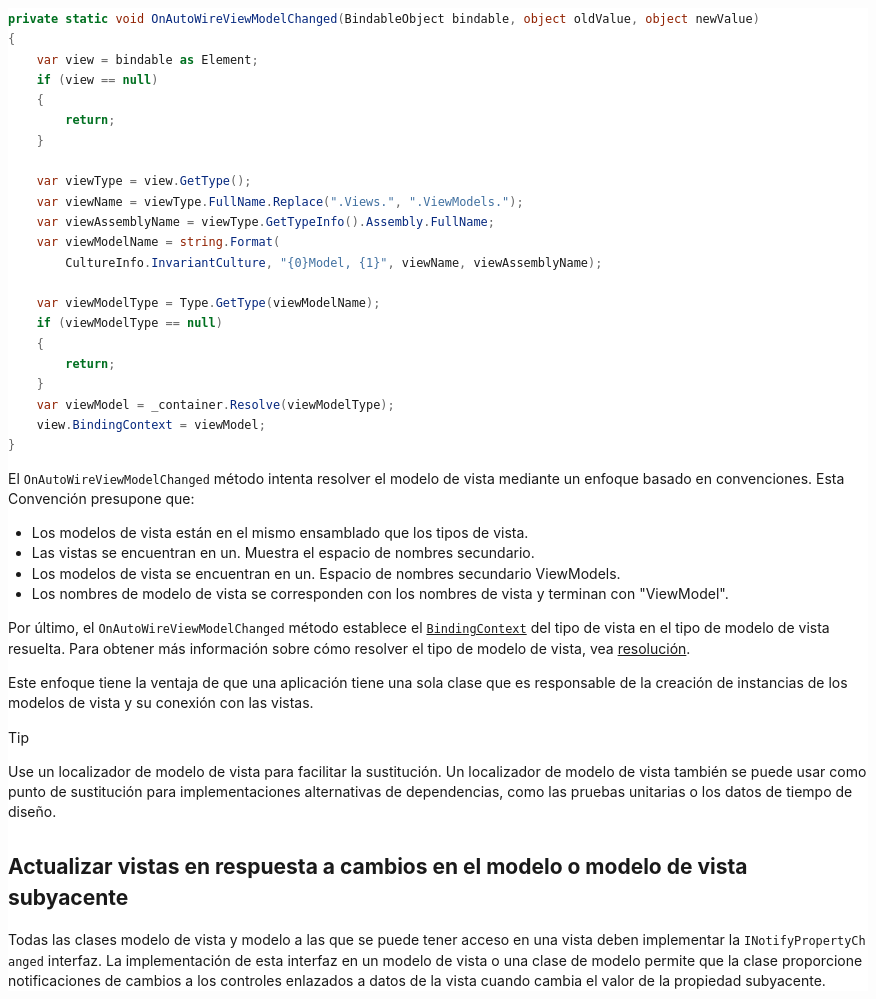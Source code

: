 ```csharp
private static void OnAutoWireViewModelChanged(BindableObject bindable, object oldValue, object newValue)  
{  
    var view = bindable as Element;  
    if (view == null)  
    {  
        return;  
    }  

    var viewType = view.GetType();  
    var viewName = viewType.FullName.Replace(".Views.", ".ViewModels.");  
    var viewAssemblyName = viewType.GetTypeInfo().Assembly.FullName;  
    var viewModelName = string.Format(  
        CultureInfo.InvariantCulture, "{0}Model, {1}", viewName, viewAssemblyName);  

    var viewModelType = Type.GetType(viewModelName);  
    if (viewModelType == null)  
    {  
        return;  
    }  
    var viewModel = _container.Resolve(viewModelType);  
    view.BindingContext = viewModel;  
}
```

El `OnAutoWireViewModelChanged` método intenta resolver el modelo de vista mediante un enfoque basado en convenciones. Esta Convención presupone que:

- Los modelos de vista están en el mismo ensamblado que los tipos de vista.
- Las vistas se encuentran en un. Muestra el espacio de nombres secundario.
- Los modelos de vista se encuentran en un. Espacio de nombres secundario ViewModels.
- Los nombres de modelo de vista se corresponden con los nombres de vista y terminan con "ViewModel".

Por último, el `OnAutoWireViewModelChanged` método establece el [`BindingContext`](xref:Xamarin.Forms.BindableObject.BindingContext) del tipo de vista en el tipo de modelo de vista resuelta. Para obtener más información sobre cómo resolver el tipo de modelo de vista, vea [resolución](~/xamarin-forms/enterprise-application-patterns/dependency-injection.md#resolution).

Este enfoque tiene la ventaja de que una aplicación tiene una sola clase que es responsable de la creación de instancias de los modelos de vista y su conexión con las vistas.

> [!TIP]
> Use un localizador de modelo de vista para facilitar la sustitución. Un localizador de modelo de vista también se puede usar como punto de sustitución para implementaciones alternativas de dependencias, como las pruebas unitarias o los datos de tiempo de diseño.

## <a name="updating-views-in-response-to-changes-in-the-underlying-view-model-or-model"></a>Actualizar vistas en respuesta a cambios en el modelo o modelo de vista subyacente

Todas las clases modelo de vista y modelo a las que se puede tener acceso en una vista deben implementar la `INotifyPropertyChanged` interfaz. La implementación de esta interfaz en un modelo de vista o una clase de modelo permite que la clase proporcione notificaciones de cambios a los controles enlazados a datos de la vista cuando cambia el valor de la propiedad subyacente.
